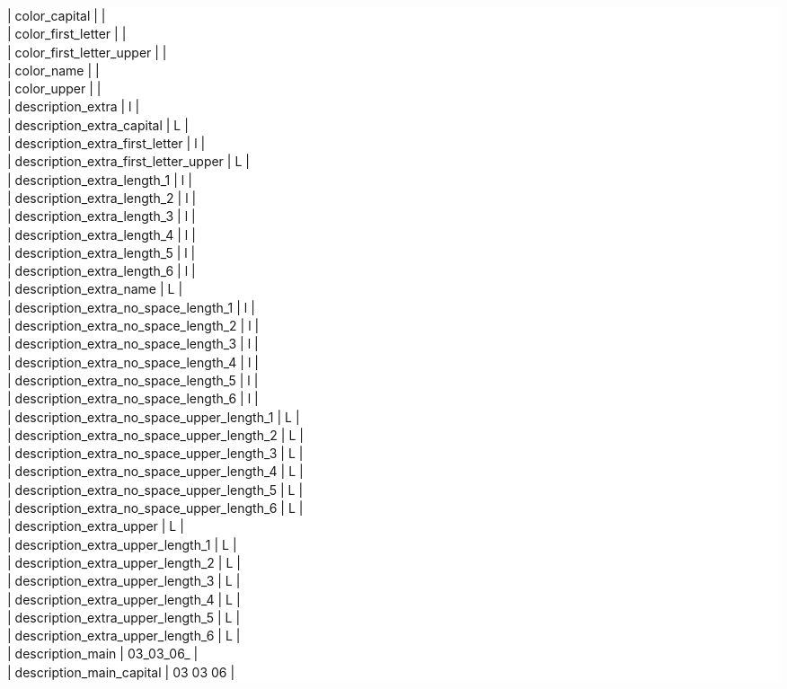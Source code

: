 | color_capital |  |  
| color_first_letter |  |  
| color_first_letter_upper |  |  
| color_name |  |  
| color_upper |  |  
| description_extra | l |  
| description_extra_capital | L |  
| description_extra_first_letter | l |  
| description_extra_first_letter_upper | L |  
| description_extra_length_1 | l |  
| description_extra_length_2 | l |  
| description_extra_length_3 | l |  
| description_extra_length_4 | l |  
| description_extra_length_5 | l |  
| description_extra_length_6 | l |  
| description_extra_name | L |  
| description_extra_no_space_length_1 | l |  
| description_extra_no_space_length_2 | l |  
| description_extra_no_space_length_3 | l |  
| description_extra_no_space_length_4 | l |  
| description_extra_no_space_length_5 | l |  
| description_extra_no_space_length_6 | l |  
| description_extra_no_space_upper_length_1 | L |  
| description_extra_no_space_upper_length_2 | L |  
| description_extra_no_space_upper_length_3 | L |  
| description_extra_no_space_upper_length_4 | L |  
| description_extra_no_space_upper_length_5 | L |  
| description_extra_no_space_upper_length_6 | L |  
| description_extra_upper | L |  
| description_extra_upper_length_1 | L |  
| description_extra_upper_length_2 | L |  
| description_extra_upper_length_3 | L |  
| description_extra_upper_length_4 | L |  
| description_extra_upper_length_5 | L |  
| description_extra_upper_length_6 | L |  
| description_main | 03_03_06_ |  
| description_main_capital | 03 03 06  |  